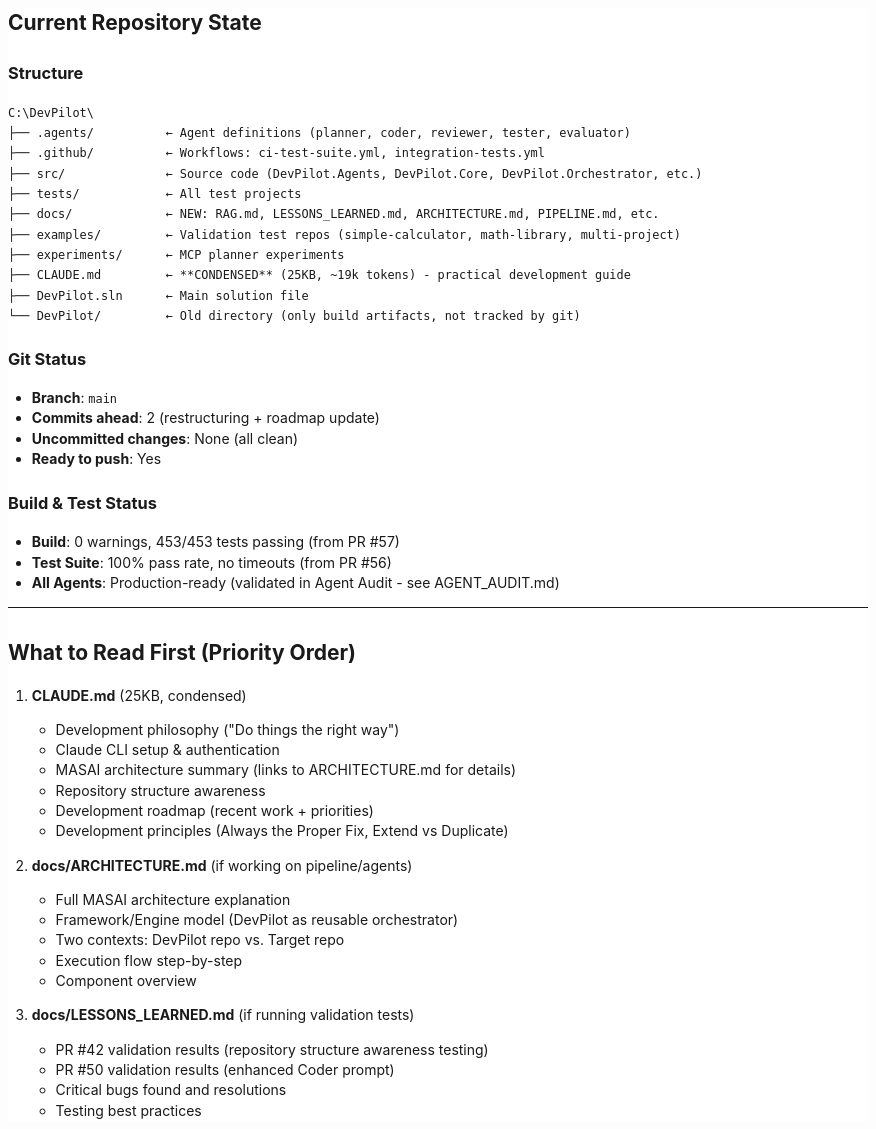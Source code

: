 ## Current Repository State

### Structure
```
C:\DevPilot\
├── .agents/          ← Agent definitions (planner, coder, reviewer, tester, evaluator)
├── .github/          ← Workflows: ci-test-suite.yml, integration-tests.yml
├── src/              ← Source code (DevPilot.Agents, DevPilot.Core, DevPilot.Orchestrator, etc.)
├── tests/            ← All test projects
├── docs/             ← NEW: RAG.md, LESSONS_LEARNED.md, ARCHITECTURE.md, PIPELINE.md, etc.
├── examples/         ← Validation test repos (simple-calculator, math-library, multi-project)
├── experiments/      ← MCP planner experiments
├── CLAUDE.md         ← **CONDENSED** (25KB, ~19k tokens) - practical development guide
├── DevPilot.sln      ← Main solution file
└── DevPilot/         ← Old directory (only build artifacts, not tracked by git)
```

### Git Status
- **Branch**: `main`
- **Commits ahead**: 2 (restructuring + roadmap update)
- **Uncommitted changes**: None (all clean)
- **Ready to push**: Yes

### Build & Test Status
- **Build**: 0 warnings, 453/453 tests passing (from PR #57)
- **Test Suite**: 100% pass rate, no timeouts (from PR #56)
- **All Agents**: Production-ready (validated in Agent Audit - see AGENT_AUDIT.md)

---

## What to Read First (Priority Order)

1. **CLAUDE.md** (25KB, condensed)
   - Development philosophy ("Do things the right way")
   - Claude CLI setup & authentication
   - MASAI architecture summary (links to ARCHITECTURE.md for details)
   - Repository structure awareness
   - Development roadmap (recent work + priorities)
   - Development principles (Always the Proper Fix, Extend vs Duplicate)

2. **docs/ARCHITECTURE.md** (if working on pipeline/agents)
   - Full MASAI architecture explanation
   - Framework/Engine model (DevPilot as reusable orchestrator)
   - Two contexts: DevPilot repo vs. Target repo
   - Execution flow step-by-step
   - Component overview

3. **docs/LESSONS_LEARNED.md** (if running validation tests)
   - PR #42 validation results (repository structure awareness testing)
   - PR #50 validation results (enhanced Coder prompt)
   - Critical bugs found and resolutions
   - Testing best practices
